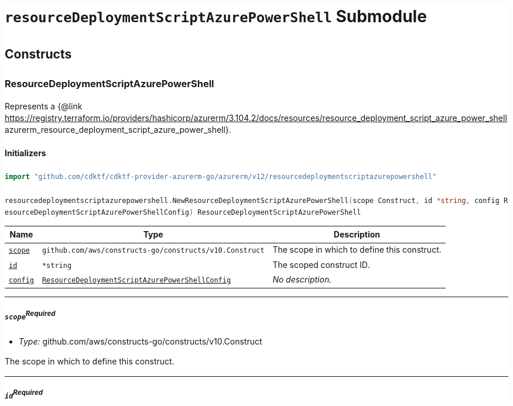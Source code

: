 # `resourceDeploymentScriptAzurePowerShell` Submodule <a name="`resourceDeploymentScriptAzurePowerShell` Submodule" id="@cdktf/provider-azurerm.resourceDeploymentScriptAzurePowerShell"></a>

## Constructs <a name="Constructs" id="Constructs"></a>

### ResourceDeploymentScriptAzurePowerShell <a name="ResourceDeploymentScriptAzurePowerShell" id="@cdktf/provider-azurerm.resourceDeploymentScriptAzurePowerShell.ResourceDeploymentScriptAzurePowerShell"></a>

Represents a {@link https://registry.terraform.io/providers/hashicorp/azurerm/3.104.2/docs/resources/resource_deployment_script_azure_power_shell azurerm_resource_deployment_script_azure_power_shell}.

#### Initializers <a name="Initializers" id="@cdktf/provider-azurerm.resourceDeploymentScriptAzurePowerShell.ResourceDeploymentScriptAzurePowerShell.Initializer"></a>

```go
import "github.com/cdktf/cdktf-provider-azurerm-go/azurerm/v12/resourcedeploymentscriptazurepowershell"

resourcedeploymentscriptazurepowershell.NewResourceDeploymentScriptAzurePowerShell(scope Construct, id *string, config ResourceDeploymentScriptAzurePowerShellConfig) ResourceDeploymentScriptAzurePowerShell
```

| **Name** | **Type** | **Description** |
| --- | --- | --- |
| <code><a href="#@cdktf/provider-azurerm.resourceDeploymentScriptAzurePowerShell.ResourceDeploymentScriptAzurePowerShell.Initializer.parameter.scope">scope</a></code> | <code>github.com/aws/constructs-go/constructs/v10.Construct</code> | The scope in which to define this construct. |
| <code><a href="#@cdktf/provider-azurerm.resourceDeploymentScriptAzurePowerShell.ResourceDeploymentScriptAzurePowerShell.Initializer.parameter.id">id</a></code> | <code>*string</code> | The scoped construct ID. |
| <code><a href="#@cdktf/provider-azurerm.resourceDeploymentScriptAzurePowerShell.ResourceDeploymentScriptAzurePowerShell.Initializer.parameter.config">config</a></code> | <code><a href="#@cdktf/provider-azurerm.resourceDeploymentScriptAzurePowerShell.ResourceDeploymentScriptAzurePowerShellConfig">ResourceDeploymentScriptAzurePowerShellConfig</a></code> | *No description.* |

---

##### `scope`<sup>Required</sup> <a name="scope" id="@cdktf/provider-azurerm.resourceDeploymentScriptAzurePowerShell.ResourceDeploymentScriptAzurePowerShell.Initializer.parameter.scope"></a>

- *Type:* github.com/aws/constructs-go/constructs/v10.Construct

The scope in which to define this construct.

---

##### `id`<sup>Required</sup> <a name="id" id="@cdktf/provider-azurerm.resourceDeploymentScriptAzurePowerShell.ResourceDeploymentScriptAzurePowerShell.Initializer.parameter.id"></a>
